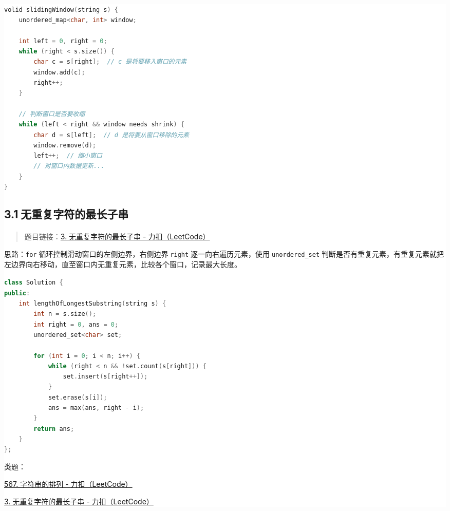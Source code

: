 ```C++
volid slidingWindow(string s) {
    unordered_map<char, int> window;
    
    int left = 0, right = 0;
    while (right < s.size()) {
        char c = s[right];  // c 是将要移入窗口的元素
        window.add(c);
        right++;
    }
    
    // 判断窗口是否要收缩
    while (left < right && window needs shrink) {
        char d = s[left];  // d 是将要从窗口移除的元素
        window.remove(d);  
        left++;  // 缩小窗口
        // 对窗口内数据更新...
    }
}
```

## 3.1 无重复字符的最长子串

> 题目链接：[3. 无重复字符的最长子串 - 力扣（LeetCode）](https://leetcode.cn/problems/longest-substring-without-repeating-characters/?envType=study-plan-v2&envId=top-100-liked)

思路：`for` 循环控制滑动窗口的左侧边界，右侧边界 `right` 逐一向右遍历元素，使用 `unordered_set` 判断是否有重复元素，有重复元素就把左边界向右移动，直至窗口内无重复元素，比较各个窗口，记录最大长度。

```C++
class Solution {
public:
    int lengthOfLongestSubstring(string s) {
        int n = s.size();
        int right = 0, ans = 0;
        unordered_set<char> set;

        for (int i = 0; i < n; i++) {
            while (right < n && !set.count(s[right])) {
                set.insert(s[right++]);
            }
            set.erase(s[i]);
            ans = max(ans, right - i);
        }
        return ans;
    }
};
```

类题：

[567. 字符串的排列 - 力扣（LeetCode）](https://leetcode.cn/problems/permutation-in-string/)

[3. 无重复字符的最长子串 - 力扣（LeetCode）](https://leetcode.cn/problems/longest-substring-without-repeating-characters/)
